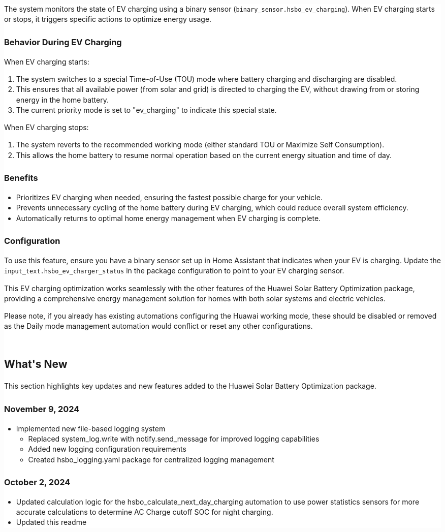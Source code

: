 The system monitors the state of EV charging using a binary sensor (`binary_sensor.hsbo_ev_charging`). When EV charging starts or stops, it triggers specific actions to optimize energy usage.

### Behavior During EV Charging

When EV charging starts:
1. The system switches to a special Time-of-Use (TOU) mode where battery charging and discharging are disabled.
2. This ensures that all available power (from solar and grid) is directed to charging the EV, without drawing from or storing energy in the home battery.
3. The current priority mode is set to "ev_charging" to indicate this special state.

When EV charging stops:
1. The system reverts to the recommended working mode (either standard TOU or Maximize Self Consumption).
2. This allows the home battery to resume normal operation based on the current energy situation and time of day.

### Benefits

- Prioritizes EV charging when needed, ensuring the fastest possible charge for your vehicle.
- Prevents unnecessary cycling of the home battery during EV charging, which could reduce overall system efficiency.
- Automatically returns to optimal home energy management when EV charging is complete.

### Configuration

To use this feature, ensure you have a binary sensor set up in Home Assistant that indicates when your EV is charging. Update the `input_text.hsbo_ev_charger_status` in the package configuration to point to your EV charging sensor.

This EV charging optimization works seamlessly with the other features of the Huawei Solar Battery Optimization package, providing a comprehensive energy management solution for homes with both solar systems and electric vehicles.

Please note, if you already has existing automations configuring the Huawai working mode, these should be disabled or removed as the Daily mode management automation would conflict or reset any other configurations.<br><br>

## What's New

This section highlights key updates and new features added to the Huawei Solar Battery Optimization package.

### November 9, 2024
- Implemented new file-based logging system
  - Replaced system_log.write with notify.send_message for improved logging capabilities
  - Added new logging configuration requirements
  - Created hsbo_logging.yaml package for centralized logging management

### October 2, 2024
- Updated calculation logic for the hsbo_calculate_next_day_charging automation to use power statistics sensors for more accurate calculations to determine AC Charge cutoff SOC for night charging.
- Updated this readme
